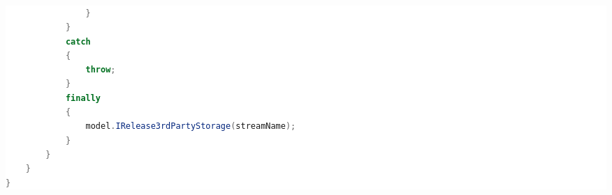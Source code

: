 ~~~ cs
                }
            }
            catch
            {
                throw;
            }
            finally
            {
                model.IRelease3rdPartyStorage(streamName);
            }
        }
    }
}

~~~


